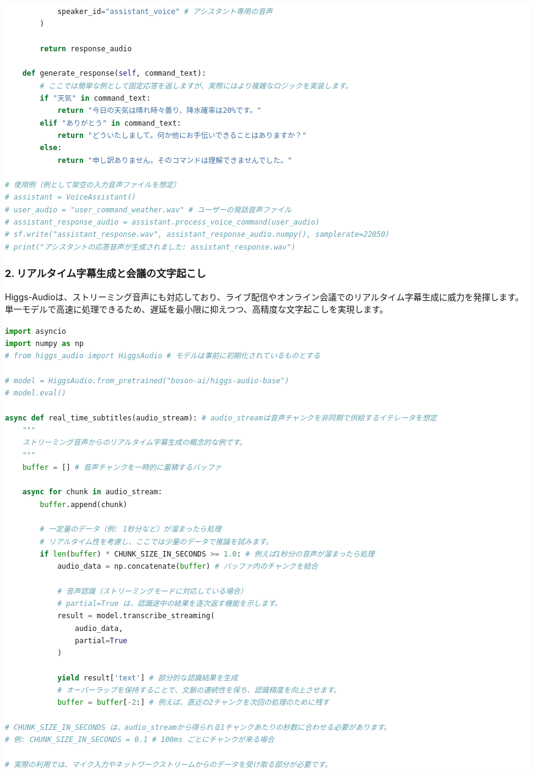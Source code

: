 ```python
            speaker_id="assistant_voice" # アシスタント専用の音声
        )
        
        return response_audio

    def generate_response(self, command_text):
        # ここでは簡単な例として固定応答を返しますが、実際にはより複雑なロジックを実装します。
        if "天気" in command_text:
            return "今日の天気は晴れ時々曇り、降水確率は20%です。"
        elif "ありがとう" in command_text:
            return "どういたしまして。何か他にお手伝いできることはありますか？"
        else:
            return "申し訳ありません。そのコマンドは理解できませんでした。"

# 使用例（例として架空の入力音声ファイルを想定）
# assistant = VoiceAssistant()
# user_audio = "user_command_weather.wav" # ユーザーの発話音声ファイル
# assistant_response_audio = assistant.process_voice_command(user_audio)
# sf.write("assistant_response.wav", assistant_response_audio.numpy(), samplerate=22050)
# print("アシスタントの応答音声が生成されました: assistant_response.wav")
```

### 2. リアルタイム字幕生成と会議の文字起こし

Higgs-Audioは、ストリーミング音声にも対応しており、ライブ配信やオンライン会議でのリアルタイム字幕生成に威力を発揮します。単一モデルで高速に処理できるため、遅延を最小限に抑えつつ、高精度な文字起こしを実現します。

```python
import asyncio
import numpy as np
# from higgs_audio import HiggsAudio # モデルは事前に初期化されているものとする

# model = HiggsAudio.from_pretrained("boson-ai/higgs-audio-base")
# model.eval()

async def real_time_subtitles(audio_stream): # audio_streamは音声チャンクを非同期で供給するイテレータを想定
    """
    ストリーミング音声からのリアルタイム字幕生成の概念的な例です。
    """
    buffer = [] # 音声チャンクを一時的に蓄積するバッファ
    
    async for chunk in audio_stream:
        buffer.append(chunk)
        
        # 一定量のデータ（例: 1秒分など）が溜まったら処理
        # リアルタイム性を考慮し、ここでは少量のデータで推論を試みます。
        if len(buffer) * CHUNK_SIZE_IN_SECONDS >= 1.0: # 例えば1秒分の音声が溜まったら処理
            audio_data = np.concatenate(buffer) # バッファ内のチャンクを結合
            
            # 音声認識（ストリーミングモードに対応している場合）
            # partial=True は、認識途中の結果を逐次返す機能を示します。
            result = model.transcribe_streaming(
                audio_data,
                partial=True
            )
            
            yield result['text'] # 部分的な認識結果を生成
            # オーバーラップを保持することで、文脈の連続性を保ち、認識精度を向上させます。
            buffer = buffer[-2:] # 例えば、直近の2チャンクを次回の処理のために残す

# CHUNK_SIZE_IN_SECONDS は、audio_streamから得られる1チャンクあたりの秒数に合わせる必要があります。
# 例: CHUNK_SIZE_IN_SECONDS = 0.1 # 100ms ごとにチャンクが来る場合

# 実際の利用では、マイク入力やネットワークストリームからのデータを受け取る部分が必要です。
```